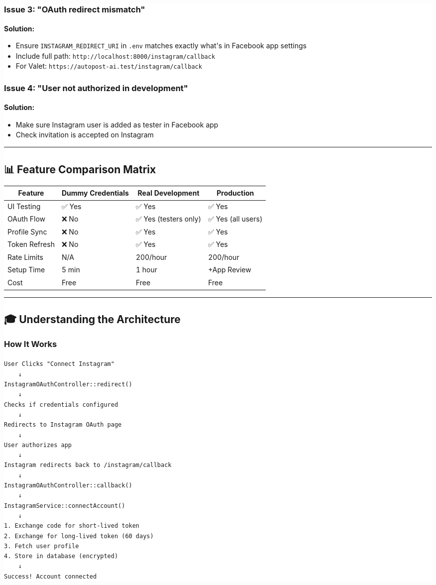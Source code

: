 ### Issue 3: "OAuth redirect mismatch"

**Solution:**
- Ensure `INSTAGRAM_REDIRECT_URI` in `.env` matches exactly what's in Facebook app settings
- Include full path: `http://localhost:8000/instagram/callback`
- For Valet: `https://autopost-ai.test/instagram/callback`

### Issue 4: "User not authorized in development"

**Solution:**
- Make sure Instagram user is added as tester in Facebook app
- Check invitation is accepted on Instagram

---

## 📊 Feature Comparison Matrix

| Feature | Dummy Credentials | Real Development | Production |
|---------|------------------|------------------|------------|
| UI Testing | ✅ Yes | ✅ Yes | ✅ Yes |
| OAuth Flow | ❌ No | ✅ Yes (testers only) | ✅ Yes (all users) |
| Profile Sync | ❌ No | ✅ Yes | ✅ Yes |
| Token Refresh | ❌ No | ✅ Yes | ✅ Yes |
| Rate Limits | N/A | 200/hour | 200/hour |
| Setup Time | 5 min | 1 hour | +App Review |
| Cost | Free | Free | Free |

---

## 🎓 Understanding the Architecture

### How It Works

```
User Clicks "Connect Instagram"
    ↓
InstagramOAuthController::redirect()
    ↓
Checks if credentials configured
    ↓
Redirects to Instagram OAuth page
    ↓
User authorizes app
    ↓
Instagram redirects back to /instagram/callback
    ↓
InstagramOAuthController::callback()
    ↓
InstagramService::connectAccount()
    ↓
1. Exchange code for short-lived token
2. Exchange for long-lived token (60 days)
3. Fetch user profile
4. Store in database (encrypted)
    ↓
Success! Account connected
```
